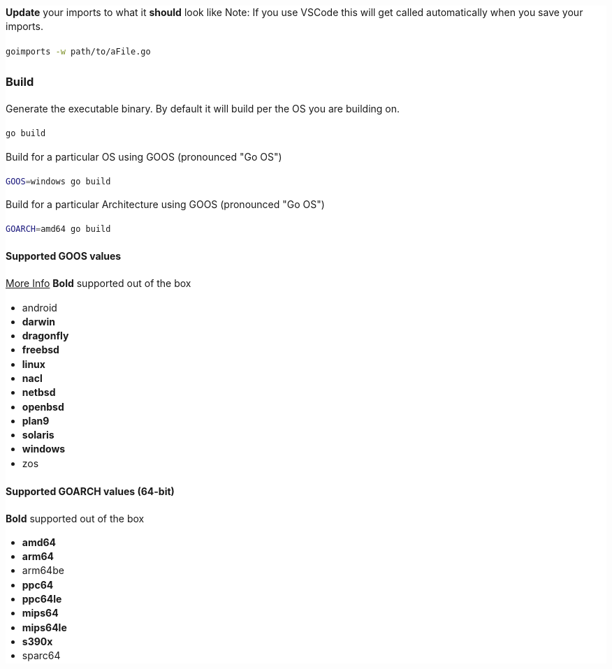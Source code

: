 **Update** your imports to what it **should** look like
Note: If you use VSCode this will get called automatically when you save your imports.

```sh
goimports -w path/to/aFile.go
```

### Build

Generate the executable binary. By default it will build per the OS you are building on.

```sh
go build
```

Build for a particular OS using GOOS (pronounced "Go OS")

```sh
GOOS=windows go build
```

Build for a particular Architecture using GOOS (pronounced "Go OS")

```sh
GOARCH=amd64 go build
```

#### Supported GOOS values

[More Info](https://gist.github.com/asukakenji/f15ba7e588ac42795f421b48b8aede63)
**Bold** supported out of the box

- android
- **darwin**
- **dragonfly**
- **freebsd**
- **linux**
- **nacl**
- **netbsd**
- **openbsd**
- **plan9**
- **solaris**
- **windows**
- zos

#### Supported GOARCH values (64-bit)

**Bold** supported out of the box

- **amd64**
- **arm64**
- arm64be
- **ppc64**
- **ppc64le**
- **mips64**
- **mips64le**
- **s390x**
- sparc64
